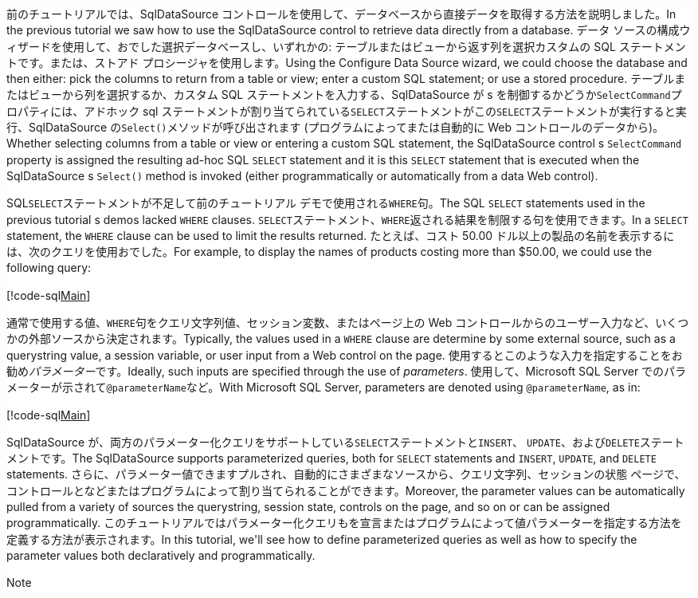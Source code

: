 <span data-ttu-id="60af8-110">前のチュートリアルでは、SqlDataSource コントロールを使用して、データベースから直接データを取得する方法を説明しました。</span><span class="sxs-lookup"><span data-stu-id="60af8-110">In the previous tutorial we saw how to use the SqlDataSource control to retrieve data directly from a database.</span></span> <span data-ttu-id="60af8-111">データ ソースの構成ウィザードを使用して、おでした選択データベースし、いずれかの: テーブルまたはビューから返す列を選択カスタムの SQL ステートメントです。または、ストアド プロシージャを使用します。</span><span class="sxs-lookup"><span data-stu-id="60af8-111">Using the Configure Data Source wizard, we could choose the database and then either: pick the columns to return from a table or view; enter a custom SQL statement; or use a stored procedure.</span></span> <span data-ttu-id="60af8-112">テーブルまたはビューから列を選択するか、カスタム SQL ステートメントを入力する、SqlDataSource が s を制御するかどうか`SelectCommand`プロパティには、アドホック sql ステートメントが割り当てられている`SELECT`ステートメントがこの`SELECT`ステートメントが実行すると実行、SqlDataSource の`Select()`メソッドが呼び出されます (プログラムによってまたは自動的に Web コントロールのデータから)。</span><span class="sxs-lookup"><span data-stu-id="60af8-112">Whether selecting columns from a table or view or entering a custom SQL statement, the SqlDataSource control s `SelectCommand` property is assigned the resulting ad-hoc SQL `SELECT` statement and it is this `SELECT` statement that is executed when the SqlDataSource s `Select()` method is invoked (either programmatically or automatically from a data Web control).</span></span>

<span data-ttu-id="60af8-113">SQL`SELECT`ステートメントが不足して前のチュートリアル デモで使用される`WHERE`句。</span><span class="sxs-lookup"><span data-stu-id="60af8-113">The SQL `SELECT` statements used in the previous tutorial s demos lacked `WHERE` clauses.</span></span> <span data-ttu-id="60af8-114">`SELECT`ステートメント、`WHERE`返される結果を制限する句を使用できます。</span><span class="sxs-lookup"><span data-stu-id="60af8-114">In a `SELECT` statement, the `WHERE` clause can be used to limit the results returned.</span></span> <span data-ttu-id="60af8-115">たとえば、コスト 50.00 ドル以上の製品の名前を表示するには、次のクエリを使用おでした。</span><span class="sxs-lookup"><span data-stu-id="60af8-115">For example, to display the names of products costing more than $50.00, we could use the following query:</span></span>


[!code-sql[Main](using-parameterized-queries-with-the-sqldatasource-vb/samples/sample1.sql)]

<span data-ttu-id="60af8-116">通常で使用する値、`WHERE`句をクエリ文字列値、セッション変数、またはページ上の Web コントロールからのユーザー入力など、いくつかの外部ソースから決定されます。</span><span class="sxs-lookup"><span data-stu-id="60af8-116">Typically, the values used in a `WHERE` clause are determine by some external source, such as a querystring value, a session variable, or user input from a Web control on the page.</span></span> <span data-ttu-id="60af8-117">使用するとこのような入力を指定することをお勧め*パラメーター*です。</span><span class="sxs-lookup"><span data-stu-id="60af8-117">Ideally, such inputs are specified through the use of *parameters*.</span></span> <span data-ttu-id="60af8-118">使用して、Microsoft SQL Server でのパラメーターが示されて`@parameterName`など。</span><span class="sxs-lookup"><span data-stu-id="60af8-118">With Microsoft SQL Server, parameters are denoted using `@parameterName`, as in:</span></span>


[!code-sql[Main](using-parameterized-queries-with-the-sqldatasource-vb/samples/sample2.sql)]

<span data-ttu-id="60af8-119">SqlDataSource が、両方のパラメーター化クエリをサポートしている`SELECT`ステートメントと`INSERT`、 `UPDATE`、および`DELETE`ステートメントです。</span><span class="sxs-lookup"><span data-stu-id="60af8-119">The SqlDataSource supports parameterized queries, both for `SELECT` statements and `INSERT`, `UPDATE`, and `DELETE` statements.</span></span> <span data-ttu-id="60af8-120">さらに、パラメーター値できますプルされ、自動的にさまざまなソースから、クエリ文字列、セッションの状態 ページで、コントロールとなどまたはプログラムによって割り当てられることができます。</span><span class="sxs-lookup"><span data-stu-id="60af8-120">Moreover, the parameter values can be automatically pulled from a variety of sources the querystring, session state, controls on the page, and so on or can be assigned programmatically.</span></span> <span data-ttu-id="60af8-121">このチュートリアルではパラメーター化クエリもを宣言またはプログラムによって値パラメーターを指定する方法を定義する方法が表示されます。</span><span class="sxs-lookup"><span data-stu-id="60af8-121">In this tutorial, we'll see how to define parameterized queries as well as how to specify the parameter values both declaratively and programmatically.</span></span>

> [!NOTE]